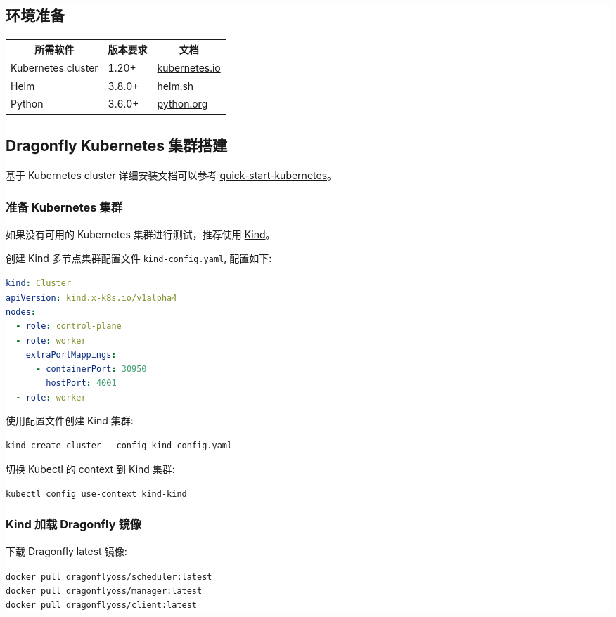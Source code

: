 ## 环境准备



| 所需软件           | 版本要求 | 文档                                    |
| ------------------ | -------- | --------------------------------------- |
| Kubernetes cluster | 1.20+    | [kubernetes.io](https://kubernetes.io/) |
| Helm               | 3.8.0+   | [helm.sh](https://helm.sh/)             |
| Python             | 3.6.0+   | [python.org](https://www.python.org/)   |



## Dragonfly Kubernetes 集群搭建

基于 Kubernetes cluster 详细安装文档可以参考 [quick-start-kubernetes](../../getting-started/quick-start/kubernetes.md)。

### 准备 Kubernetes 集群

如果没有可用的 Kubernetes 集群进行测试，推荐使用 [Kind](https://kind.sigs.k8s.io/)。

创建 Kind 多节点集群配置文件 `kind-config.yaml`, 配置如下:

```yaml
kind: Cluster
apiVersion: kind.x-k8s.io/v1alpha4
nodes:
  - role: control-plane
  - role: worker
    extraPortMappings:
      - containerPort: 30950
        hostPort: 4001
  - role: worker
```

使用配置文件创建 Kind 集群:

```shell
kind create cluster --config kind-config.yaml
```

切换 Kubectl 的 context 到 Kind 集群:

```shell
kubectl config use-context kind-kind
```

### Kind 加载 Dragonfly 镜像

下载 Dragonfly latest 镜像:

```shell
docker pull dragonflyoss/scheduler:latest
docker pull dragonflyoss/manager:latest
docker pull dragonflyoss/client:latest
```
